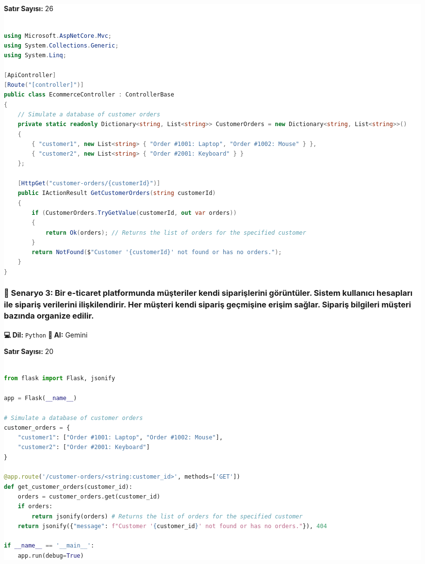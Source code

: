 **Satır Sayısı:** 26
```csharp

using Microsoft.AspNetCore.Mvc;
using System.Collections.Generic;
using System.Linq;

[ApiController]
[Route("[controller]")]
public class EcommerceController : ControllerBase
{
    // Simulate a database of customer orders
    private static readonly Dictionary<string, List<string>> CustomerOrders = new Dictionary<string, List<string>>()
    {
        { "customer1", new List<string> { "Order #1001: Laptop", "Order #1002: Mouse" } },
        { "customer2", new List<string> { "Order #2001: Keyboard" } }
    };

    [HttpGet("customer-orders/{customerId}")]
    public IActionResult GetCustomerOrders(string customerId)
    {
        if (CustomerOrders.TryGetValue(customerId, out var orders))
        {
            return Ok(orders); // Returns the list of orders for the specified customer
        }
        return NotFound($"Customer '{customerId}' not found or has no orders.");
    }
}
```
### 🧪 Senaryo 3: Bir e-ticaret platformunda müşteriler kendi siparişlerini görüntüler. Sistem kullanıcı hesapları ile sipariş verilerini ilişkilendirir. Her müşteri kendi sipariş geçmişine erişim sağlar. Sipariş bilgileri müşteri bazında organize edilir.
**💻 Dil:** `Python`
**🤖 AI:** Gemini

**Satır Sayısı:** 20
```python

from flask import Flask, jsonify

app = Flask(__name__)

# Simulate a database of customer orders
customer_orders = {
    "customer1": ["Order #1001: Laptop", "Order #1002: Mouse"],
    "customer2": ["Order #2001: Keyboard"]
}

@app.route('/customer-orders/<string:customer_id>', methods=['GET'])
def get_customer_orders(customer_id):
    orders = customer_orders.get(customer_id)
    if orders:
        return jsonify(orders) # Returns the list of orders for the specified customer
    return jsonify({"message": f"Customer '{customer_id}' not found or has no orders."}), 404

if __name__ == '__main__':
    app.run(debug=True)
```
